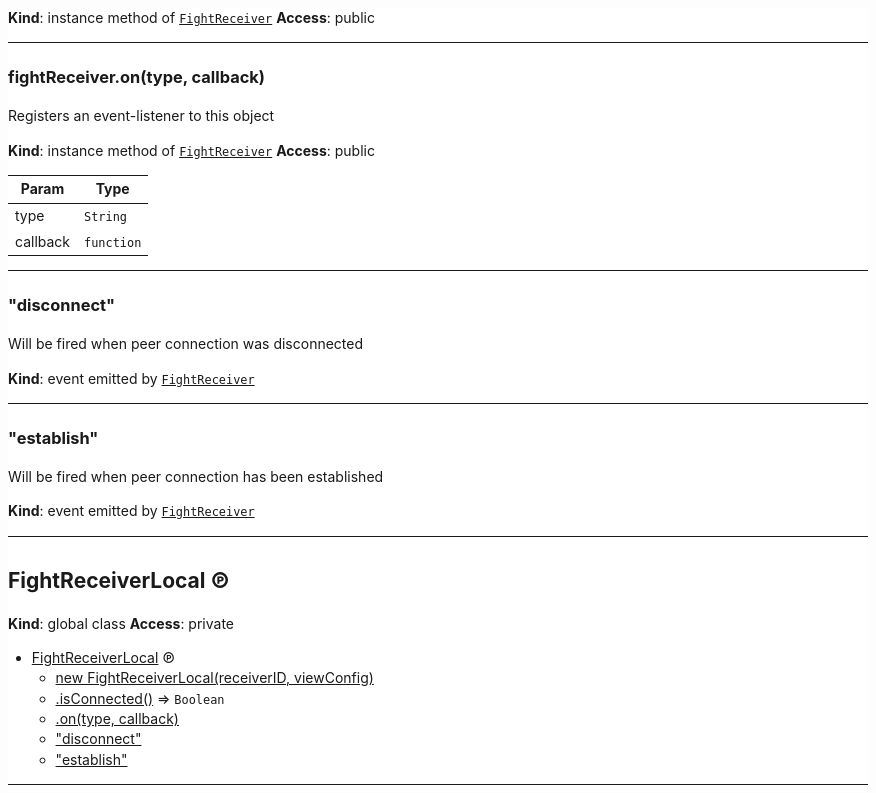 **Kind**: instance method of [<code>FightReceiver</code>](#FightReceiver)
**Access**: public

* * *

<a name="FightReceiver+on"></a>

### fightReceiver.on(type, callback)
Registers an event-listener to this object

**Kind**: instance method of [<code>FightReceiver</code>](#FightReceiver)
**Access**: public

| Param | Type |
| --- | --- |
| type | <code>String</code> |
| callback | <code>function</code> |


* * *

<a name="FightReceiver+event_disconnect"></a>

### "disconnect"
Will be fired when peer connection was disconnected

**Kind**: event emitted by [<code>FightReceiver</code>](#FightReceiver)

* * *

<a name="FightReceiver+event_establish"></a>

### "establish"
Will be fired when peer connection has been established

**Kind**: event emitted by [<code>FightReceiver</code>](#FightReceiver)

* * *

<a name="FightReceiverLocal"></a>

## FightReceiverLocal ℗
**Kind**: global class
**Access**: private

* [FightReceiverLocal](#FightReceiverLocal) ℗
    * [new FightReceiverLocal(receiverID, viewConfig)](#new_FightReceiverLocal_new)
    * [.isConnected()](#FightReceiverLocal+isConnected) ⇒ <code>Boolean</code>
    * [.on(type, callback)](#FightReceiverLocal+on)
    * ["disconnect"](#FightReceiverLocal+event_disconnect)
    * ["establish"](#FightReceiverLocal+event_establish)


* * *

<a name="new_FightReceiverLocal_new"></a>
